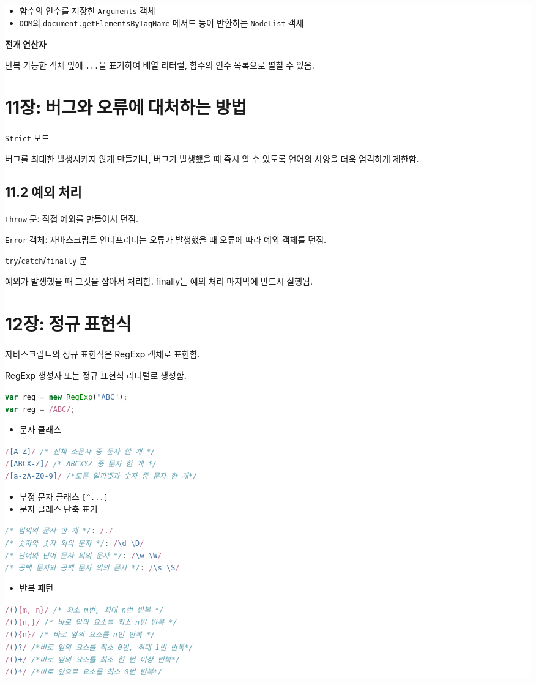 - 함수의 인수를 저장한 `Arguments` 객체
- `DOM`의 `document.getElementsByTagName` 메서드 등이 반환하는 `NodeList` 객체

**전개 연산자**

반복 가능한 객체 앞에 `...`을 표기하여 배열 리터럴, 함수의 인수 목록으로 펼칠 수 있음.

# 11장: 버그와 오류에 대처하는 방법

`Strict` 모드

버그를 최대한 발생시키지 않게 만들거나, 버그가 발생했을 때 즉시 알 수 있도록 언어의 사양을 더욱 엄격하게 제한함.

## 11.2 예외 처리

`throw` 문: 직접 예외를 만들어서 던짐.

`Error` 객체: 자바스크립트 인터프리터는 오류가 발생했을 때 오류에 따라 예외 객체를 던짐.

`try`/`catch`/`finally` 문

예외가 발생했을 때 그것을 잡아서 처리함. finally는 예외 처리 마지막에 반드시 실행됨.

# 12장: 정규 표현식

자바스크립트의 정규 표현식은 RegExp 객체로 표현함.

RegExp 생성자 또는 정규 표현식 리터럴로 생성함.

```jsx
var reg = new RegExp("ABC");
var reg = /ABC/;
```

- 문자 클래스

```jsx
/[A-Z]/ /* 전체 소문자 중 문자 한 개 */
/[ABCX-Z]/ /* ABCXYZ 중 문자 한 개 */
/[a-zA-Z0-9]/ /*모든 알파벳과 숫자 중 문자 한 개*/
```

- 부정 문자 클래스 `[^...]`
- 문자 클래스 단축 표기

```jsx
/* 임의의 문자 한 개 */: /./
/* 숫자와 숫자 외의 문자 */: /\d \D/
/* 단어와 단어 문자 외의 문자 */: /\w \W/
/* 공백 문자와 공백 문자 외의 문자 */: /\s \S/
```

- 반복 패턴

```jsx
/(){m, n}/ /* 최소 m번, 최대 n번 반복 */
/(){n,}/ /* 바로 앞의 요소를 최소 n번 반복 */
/(){n}/ /* 바로 앞의 요소를 n번 반복 */
/()?/ /*바로 앞의 요소를 최소 0번, 최대 1번 반복*/
/()+/ /*바로 앞의 요소를 최소 한 번 이상 반복*/
/()*/ /*바로 앞으로 요소를 최소 0번 반복*/
```
